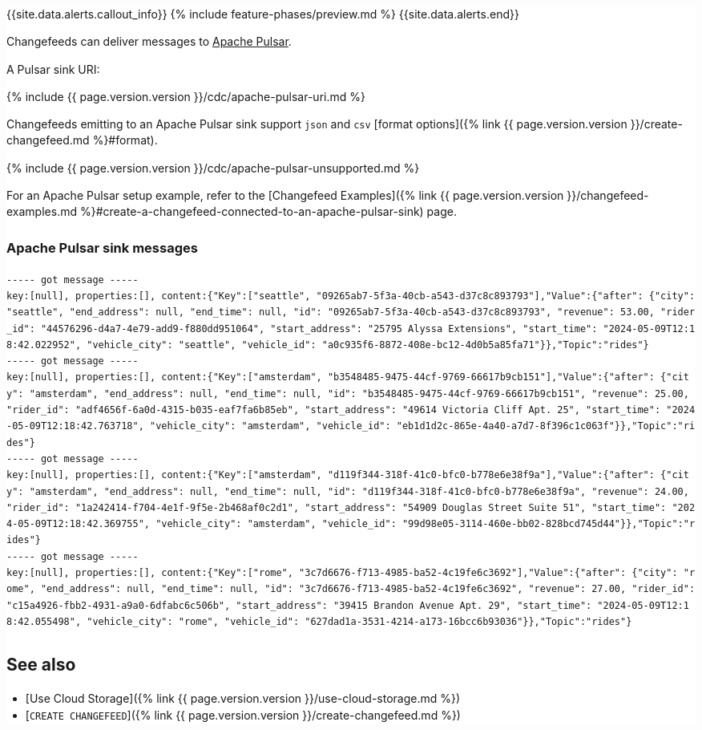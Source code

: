 {{site.data.alerts.callout_info}}
{% include feature-phases/preview.md %}
{{site.data.alerts.end}}

Changefeeds can deliver messages to [Apache Pulsar](https://pulsar.apache.org/docs).

A Pulsar sink URI:

{% include {{ page.version.version }}/cdc/apache-pulsar-uri.md %}

Changefeeds emitting to an Apache Pulsar sink support `json` and `csv` [format options]({% link {{ page.version.version }}/create-changefeed.md %}#format).

{% include {{ page.version.version }}/cdc/apache-pulsar-unsupported.md %}

For an Apache Pulsar setup example, refer to the [Changefeed Examples]({% link {{ page.version.version }}/changefeed-examples.md %}#create-a-changefeed-connected-to-an-apache-pulsar-sink) page.

### Apache Pulsar sink messages

~~~
----- got message -----
key:[null], properties:[], content:{"Key":["seattle", "09265ab7-5f3a-40cb-a543-d37c8c893793"],"Value":{"after": {"city": "seattle", "end_address": null, "end_time": null, "id": "09265ab7-5f3a-40cb-a543-d37c8c893793", "revenue": 53.00, "rider_id": "44576296-d4a7-4e79-add9-f880dd951064", "start_address": "25795 Alyssa Extensions", "start_time": "2024-05-09T12:18:42.022952", "vehicle_city": "seattle", "vehicle_id": "a0c935f6-8872-408e-bc12-4d0b5a85fa71"}},"Topic":"rides"}
----- got message -----
key:[null], properties:[], content:{"Key":["amsterdam", "b3548485-9475-44cf-9769-66617b9cb151"],"Value":{"after": {"city": "amsterdam", "end_address": null, "end_time": null, "id": "b3548485-9475-44cf-9769-66617b9cb151", "revenue": 25.00, "rider_id": "adf4656f-6a0d-4315-b035-eaf7fa6b85eb", "start_address": "49614 Victoria Cliff Apt. 25", "start_time": "2024-05-09T12:18:42.763718", "vehicle_city": "amsterdam", "vehicle_id": "eb1d1d2c-865e-4a40-a7d7-8f396c1c063f"}},"Topic":"rides"}
----- got message -----
key:[null], properties:[], content:{"Key":["amsterdam", "d119f344-318f-41c0-bfc0-b778e6e38f9a"],"Value":{"after": {"city": "amsterdam", "end_address": null, "end_time": null, "id": "d119f344-318f-41c0-bfc0-b778e6e38f9a", "revenue": 24.00, "rider_id": "1a242414-f704-4e1f-9f5e-2b468af0c2d1", "start_address": "54909 Douglas Street Suite 51", "start_time": "2024-05-09T12:18:42.369755", "vehicle_city": "amsterdam", "vehicle_id": "99d98e05-3114-460e-bb02-828bcd745d44"}},"Topic":"rides"}
----- got message -----
key:[null], properties:[], content:{"Key":["rome", "3c7d6676-f713-4985-ba52-4c19fe6c3692"],"Value":{"after": {"city": "rome", "end_address": null, "end_time": null, "id": "3c7d6676-f713-4985-ba52-4c19fe6c3692", "revenue": 27.00, "rider_id": "c15a4926-fbb2-4931-a9a0-6dfabc6c506b", "start_address": "39415 Brandon Avenue Apt. 29", "start_time": "2024-05-09T12:18:42.055498", "vehicle_city": "rome", "vehicle_id": "627dad1a-3531-4214-a173-16bcc6b93036"}},"Topic":"rides"}
~~~

## See also

- [Use Cloud Storage]({% link {{ page.version.version }}/use-cloud-storage.md %})
- [`CREATE CHANGEFEED`]({% link {{ page.version.version }}/create-changefeed.md %})

